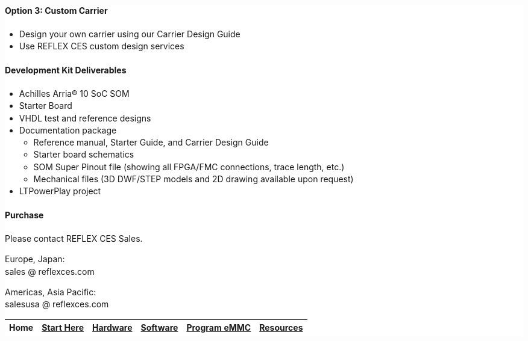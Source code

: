#### Option 3: Custom Carrier

- Design your own carrier using our Carrier Design Guide
- Use REFLEX CES custom design services

#### Development Kit Deliverables

- Achilles Arria® 10 SoC SOM
- Starter Board
- VHDL test and reference designs
- Documentation package
  - Reference manual, Starter Guide, and Carrier Design Guide
  - Starter board schematics
  - SOM Super Pinout file (showing all FPGA/FMC connections, trace length, etc.)
  - Mechanical files (3D DWF/STEP models and 2D drawing available upon request)
- LTPowerPlay project

#### Purchase

Please contact REFLEX CES Sales.

Europe, Japan:  
sales @ reflexces.com

Americas, Asia Pacific:  
salesusa @ reflexces.com

<div align="center">

| Home | [Start Here](docs/start-here.md) | [Hardware](docs/hardware.md) | [Software](docs/software.md) | [Program eMMC](docs/program-emmc.md) | [Resources](docs/resources.md) |
|:----:|:--------------------------------:|:----------------------------:|:----------------------------:|:------------------------------------:|:------------------------------:|

</div>
